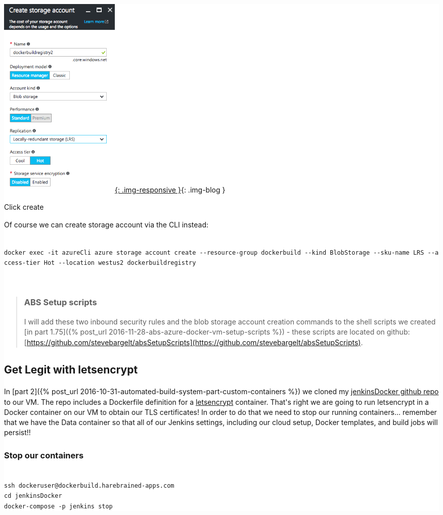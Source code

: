 [![](/assets/abs-03-azure-create-blob-storage-small.png){: .img-responsive }](/assets/abs-03-azure-create-blob-storage.png){: .img-blog }

Click create

Of course we can create storage account via the CLI instead:

```shell

docker exec -it azureCli azure storage account create --resource-group dockerbuild --kind BlobStorage --sku-name LRS --access-tier Hot --location westus2 dockerbuildregistry

```

<p>&nbsp;</p>

>### ABS Setup scripts
>I will add these two inbound security rules and the blob storage account creation commands to the shell scripts we created [in part 1.75]({% post_url 2016-11-28-abs-azure-docker-vm-setup-scripts %}) - these scripts are located on github: [https://github.com/stevebargelt/absSetupScripts](https://github.com/stevebargelt/absSetupScripts).


## Get Legit with letsencrypt

In [part 2]({% post_url 2016-10-31-automated-build-system-part-custom-containers %}) we cloned my [jenkinsDocker github repo](https://github.com/stevebargelt/jenkinsDocker) to our VM. The repo includes a Dockerfile definition for a [letsencrypt](https://letsencrypt.org) container. That's right we are going to run letsencrypt in a Docker container on our VM to obtain our TLS certificates! In order to do that we need to stop our running containers... remember that we have the Data container so that all of our Jenkins settings, including our cloud setup, Docker templates, and build jobs will persist!!

### Stop our containers

```shell

ssh dockeruser@dockerbuild.harebrained-apps.com
cd jenkinsDocker
docker-compose -p jenkins stop

```
